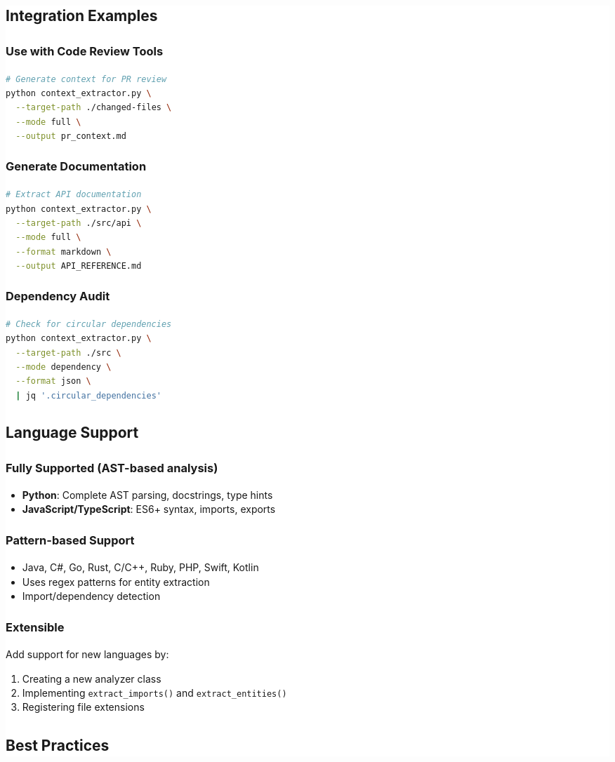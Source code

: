 ## Integration Examples

### Use with Code Review Tools
```bash
# Generate context for PR review
python context_extractor.py \
  --target-path ./changed-files \
  --mode full \
  --output pr_context.md
```

### Generate Documentation
```bash
# Extract API documentation
python context_extractor.py \
  --target-path ./src/api \
  --mode full \
  --format markdown \
  --output API_REFERENCE.md
```

### Dependency Audit
```bash
# Check for circular dependencies
python context_extractor.py \
  --target-path ./src \
  --mode dependency \
  --format json \
  | jq '.circular_dependencies'
```

## Language Support

### Fully Supported (AST-based analysis)
- **Python**: Complete AST parsing, docstrings, type hints
- **JavaScript/TypeScript**: ES6+ syntax, imports, exports

### Pattern-based Support
- Java, C#, Go, Rust, C/C++, Ruby, PHP, Swift, Kotlin
- Uses regex patterns for entity extraction
- Import/dependency detection

### Extensible
Add support for new languages by:
1. Creating a new analyzer class
2. Implementing `extract_imports()` and `extract_entities()`
3. Registering file extensions

## Best Practices
